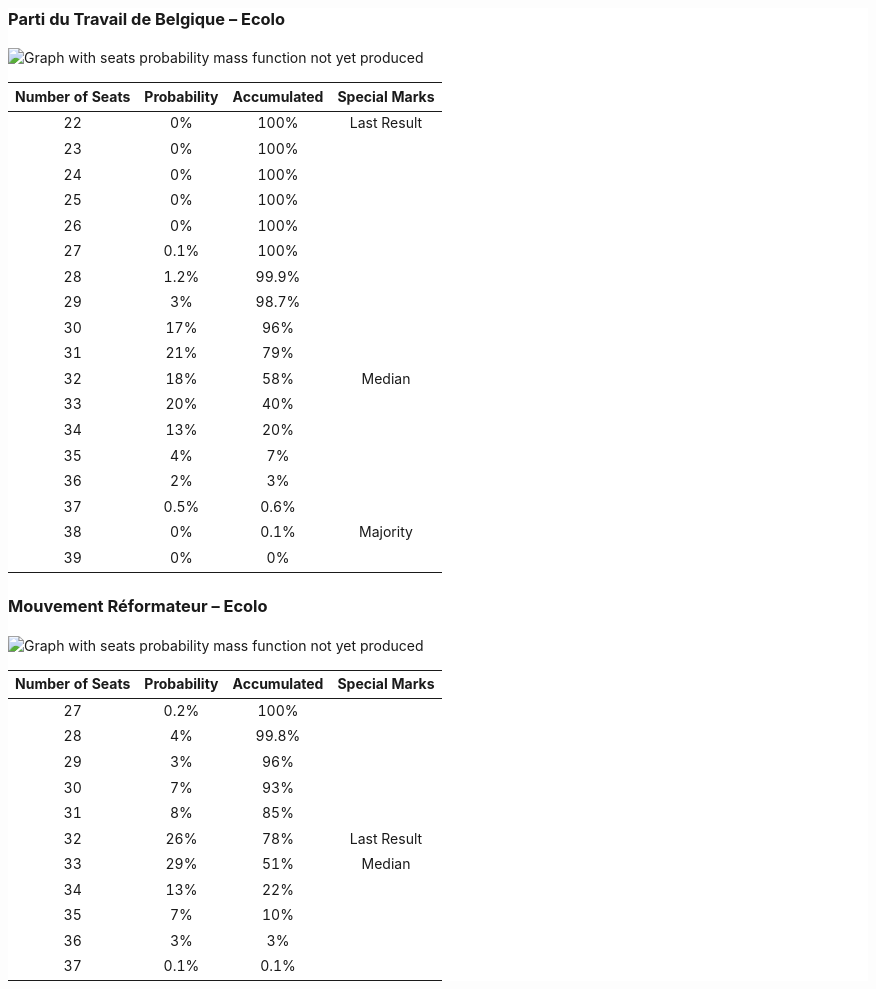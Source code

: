 ### Parti du Travail de Belgique – Ecolo

![Graph with seats probability mass function not yet produced](2020-10-08-Ipsos-coalitions-seats-pmf-ptb–ecolo.png "Seats Probability Mass Function")

| Number of Seats | Probability | Accumulated | Special Marks |
|:---------------:|:-----------:|:-----------:|:-------------:|
| 22 | 0% | 100% | Last Result |
| 23 | 0% | 100% |  |
| 24 | 0% | 100% |  |
| 25 | 0% | 100% |  |
| 26 | 0% | 100% |  |
| 27 | 0.1% | 100% |  |
| 28 | 1.2% | 99.9% |  |
| 29 | 3% | 98.7% |  |
| 30 | 17% | 96% |  |
| 31 | 21% | 79% |  |
| 32 | 18% | 58% | Median |
| 33 | 20% | 40% |  |
| 34 | 13% | 20% |  |
| 35 | 4% | 7% |  |
| 36 | 2% | 3% |  |
| 37 | 0.5% | 0.6% |  |
| 38 | 0% | 0.1% | Majority |
| 39 | 0% | 0% |  |

### Mouvement Réformateur – Ecolo

![Graph with seats probability mass function not yet produced](2020-10-08-Ipsos-coalitions-seats-pmf-mr–ecolo.png "Seats Probability Mass Function")

| Number of Seats | Probability | Accumulated | Special Marks |
|:---------------:|:-----------:|:-----------:|:-------------:|
| 27 | 0.2% | 100% |  |
| 28 | 4% | 99.8% |  |
| 29 | 3% | 96% |  |
| 30 | 7% | 93% |  |
| 31 | 8% | 85% |  |
| 32 | 26% | 78% | Last Result |
| 33 | 29% | 51% | Median |
| 34 | 13% | 22% |  |
| 35 | 7% | 10% |  |
| 36 | 3% | 3% |  |
| 37 | 0.1% | 0.1% |  |